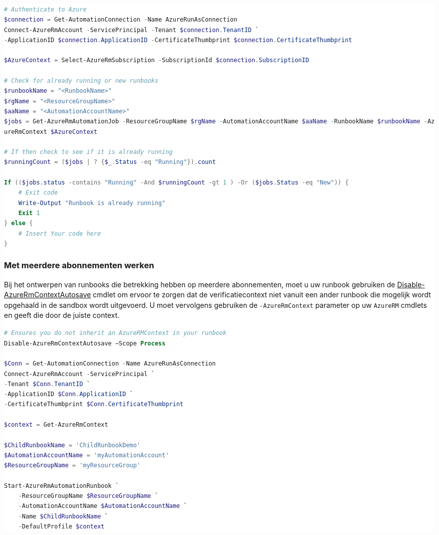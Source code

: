 ```powershell
# Authenticate to Azure
$connection = Get-AutomationConnection -Name AzureRunAsConnection
Connect-AzureRmAccount -ServicePrincipal -Tenant $connection.TenantID `
-ApplicationID $connection.ApplicationID -CertificateThumbprint $connection.CertificateThumbprint

$AzureContext = Select-AzureRmSubscription -SubscriptionId $connection.SubscriptionID

# Check for already running or new runbooks
$runbookName = "<RunbookName>"
$rgName = "<ResourceGroupName>"
$aaName = "<AutomationAccountName>"
$jobs = Get-AzureRmAutomationJob -ResourceGroupName $rgName -AutomationAccountName $aaName -RunbookName $runbookName -AzureRmContext $AzureContext

# If then check to see if it is already running
$runningCount = ($jobs | ? {$_.Status -eq "Running"}).count

If (($jobs.status -contains "Running" -And $runningCount -gt 1 ) -Or ($jobs.Status -eq "New")) {
    # Exit code
    Write-Output "Runbook is already running"
    Exit 1
} else {
    # Insert Your code here
}
```

### <a name="working-with-multiple-subscriptions"></a>Met meerdere abonnementen werken

Bij het ontwerpen van runbooks die betrekking hebben op meerdere abonnementen, moet u uw runbook gebruiken de [Disable-AzureRmContextAutosave](/powershell/module/azurerm.profile/disable-azurermcontextautosave) cmdlet om ervoor te zorgen dat de verificatiecontext niet vanuit een ander runbook die mogelijk wordt opgehaald in de sandbox wordt uitgevoerd. U moet vervolgens gebruiken de `-AzureRmContext` parameter op uw `AzureRM` cmdlets en geeft die door de juiste context.

```powershell
# Ensures you do not inherit an AzureRMContext in your runbook
Disable-AzureRmContextAutosave –Scope Process

$Conn = Get-AutomationConnection -Name AzureRunAsConnection
Connect-AzureRmAccount -ServicePrincipal `
-Tenant $Conn.TenantID `
-ApplicationID $Conn.ApplicationID `
-CertificateThumbprint $Conn.CertificateThumbprint

$context = Get-AzureRmContext

$ChildRunbookName = 'ChildRunbookDemo'
$AutomationAccountName = 'myAutomationAccount'
$ResourceGroupName = 'myResourceGroup'

Start-AzureRmAutomationRunbook `
    -ResourceGroupName $ResourceGroupName `
    -AutomationAccountName $AutomationAccountName `
    -Name $ChildRunbookName `
    -DefaultProfile $context
```

